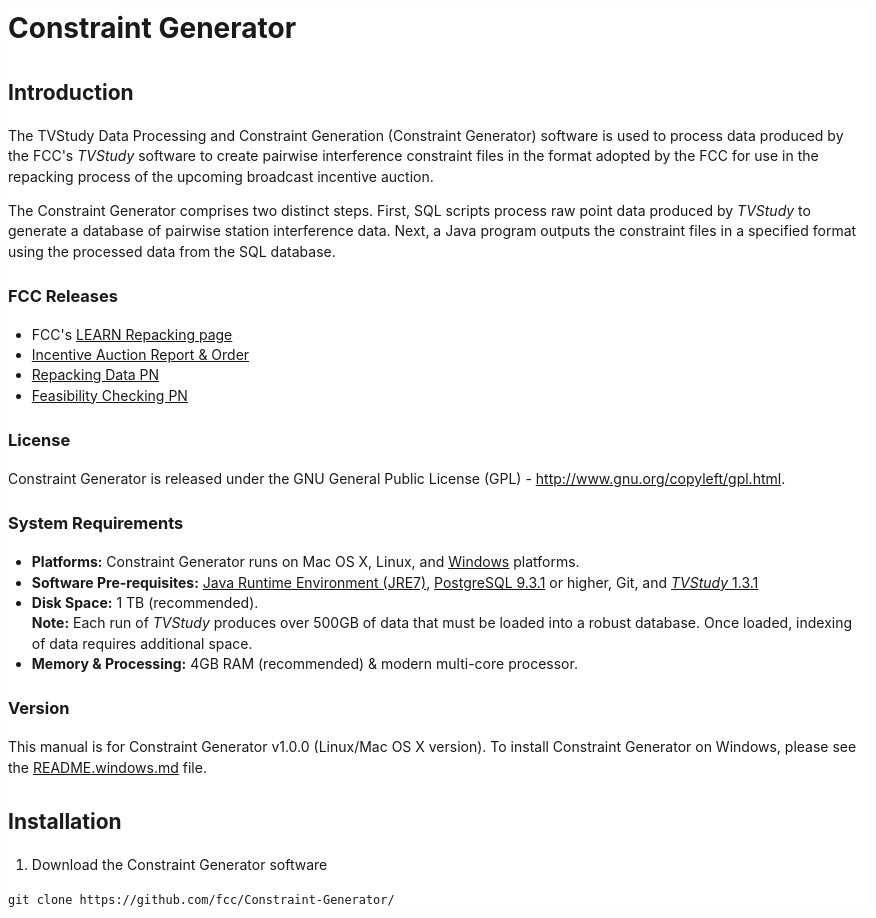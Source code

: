 # Constraint Generator

## Introduction

The TVStudy Data Processing and Constraint Generation (Constraint Generator) software is used to process data produced by the FCC's _TVStudy_ software to create pairwise interference constraint files in the format adopted by the FCC for use in the repacking process of the upcoming broadcast incentive auction.

The Constraint Generator comprises two distinct steps.  First, SQL scripts process raw point data produced by _TVStudy_ to generate a database of pairwise station interference data.  Next, a Java program outputs the constraint files in a specified format using the processed data from the SQL database.

### FCC Releases

* FCC's [LEARN Repacking page](http://wireless.fcc.gov/incentiveauctions/learn-program/repacking.html)
* [Incentive Auction Report & Order](https://apps.fcc.gov/edocs_public/attachmatch/FCC-14-50A1.pdf)
* [Repacking Data PN](https://apps.fcc.gov/edocs_public/attachmatch/DA-13-1613A1.pdf)
* [Feasibility Checking PN](https://apps.fcc.gov/edocs_public/attachmatch/DA-14-3A1.pdf)

### License

Constraint Generator is released under the GNU General Public License (GPL) - http://www.gnu.org/copyleft/gpl.html.

### System Requirements

* **Platforms:** Constraint Generator runs on Mac OS X, Linux, and [Windows](https://github.com/fcc/Constraint-Generator/README.windows.md) platforms.
* **Software Pre-requisites:** [Java Runtime Environment (JRE7)](http://java.com/download), [PostgreSQL 9.3.1](http://postgresql.org/download) or higher, Git, and [_TVStudy_ 1.3.1](http:/..fcc.gov/download/incentive-auctions/OET-69/)
* **Disk Space:** 1 TB (recommended).  
  **Note:** Each run of _TVStudy_ produces over 500GB of data that must be loaded into a robust database.  Once loaded, indexing of data requires additional space.
* **Memory & Processing:** 4GB RAM (recommended) & modern multi-core processor.

### Version

This manual is for Constraint Generator v1.0.0 (Linux/Mac OS X version).  To install Constraint Generator on Windows, please see the [README.windows.md](https://github.com/fcc/Constraint-Generator/README.windows.md) file.

## Installation
1. Download the Constraint Generator software  
  
  ```
  git clone https://github.com/fcc/Constraint-Generator/
  ```
